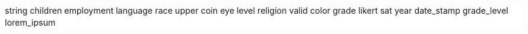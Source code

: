 <td>
string
</td>
</tr>
<tr>
<td>
children
</td>
<td>
employment
</td>
<td>
language
</td>
<td>
race
</td>
<td>
upper
</td>
</tr>
<tr>
<td>
coin
</td>
<td>
eye
</td>
<td>
level
</td>
<td>
religion
</td>
<td>
valid
</td>
</tr>
<tr>
<td>
color
</td>
<td>
grade
</td>
<td>
likert
</td>
<td>
sat
</td>
<td>
year
</td>
</tr>
<tr>
<td>
date_stamp
</td>
<td>
grade_level
</td>
<td>
lorem_ipsum
